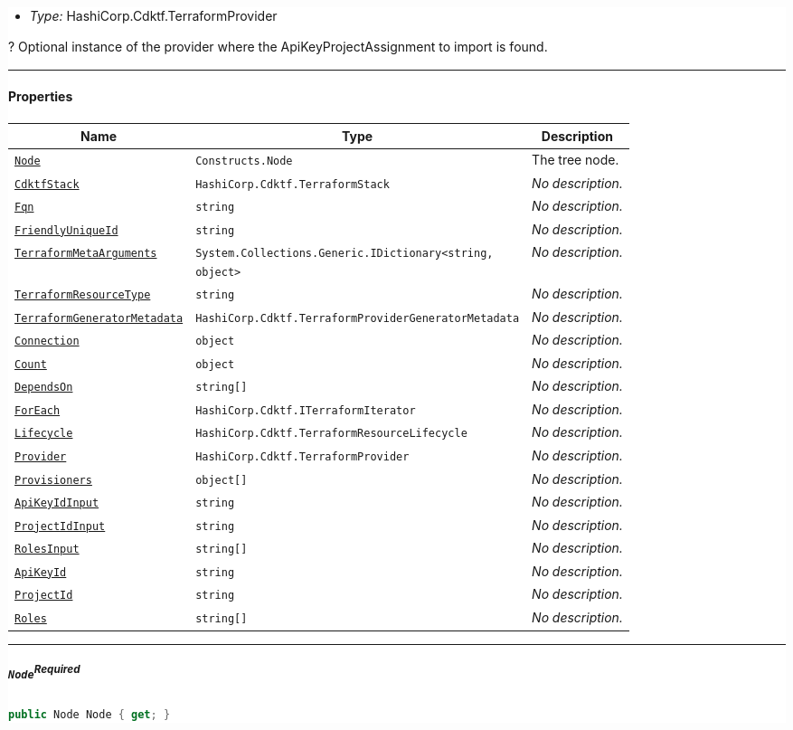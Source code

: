 - *Type:* HashiCorp.Cdktf.TerraformProvider

? Optional instance of the provider where the ApiKeyProjectAssignment to import is found.

---

#### Properties <a name="Properties" id="Properties"></a>

| **Name** | **Type** | **Description** |
| --- | --- | --- |
| <code><a href="#@cdktf/provider-mongodbatlas.apiKeyProjectAssignment.ApiKeyProjectAssignment.property.node">Node</a></code> | <code>Constructs.Node</code> | The tree node. |
| <code><a href="#@cdktf/provider-mongodbatlas.apiKeyProjectAssignment.ApiKeyProjectAssignment.property.cdktfStack">CdktfStack</a></code> | <code>HashiCorp.Cdktf.TerraformStack</code> | *No description.* |
| <code><a href="#@cdktf/provider-mongodbatlas.apiKeyProjectAssignment.ApiKeyProjectAssignment.property.fqn">Fqn</a></code> | <code>string</code> | *No description.* |
| <code><a href="#@cdktf/provider-mongodbatlas.apiKeyProjectAssignment.ApiKeyProjectAssignment.property.friendlyUniqueId">FriendlyUniqueId</a></code> | <code>string</code> | *No description.* |
| <code><a href="#@cdktf/provider-mongodbatlas.apiKeyProjectAssignment.ApiKeyProjectAssignment.property.terraformMetaArguments">TerraformMetaArguments</a></code> | <code>System.Collections.Generic.IDictionary<string, object></code> | *No description.* |
| <code><a href="#@cdktf/provider-mongodbatlas.apiKeyProjectAssignment.ApiKeyProjectAssignment.property.terraformResourceType">TerraformResourceType</a></code> | <code>string</code> | *No description.* |
| <code><a href="#@cdktf/provider-mongodbatlas.apiKeyProjectAssignment.ApiKeyProjectAssignment.property.terraformGeneratorMetadata">TerraformGeneratorMetadata</a></code> | <code>HashiCorp.Cdktf.TerraformProviderGeneratorMetadata</code> | *No description.* |
| <code><a href="#@cdktf/provider-mongodbatlas.apiKeyProjectAssignment.ApiKeyProjectAssignment.property.connection">Connection</a></code> | <code>object</code> | *No description.* |
| <code><a href="#@cdktf/provider-mongodbatlas.apiKeyProjectAssignment.ApiKeyProjectAssignment.property.count">Count</a></code> | <code>object</code> | *No description.* |
| <code><a href="#@cdktf/provider-mongodbatlas.apiKeyProjectAssignment.ApiKeyProjectAssignment.property.dependsOn">DependsOn</a></code> | <code>string[]</code> | *No description.* |
| <code><a href="#@cdktf/provider-mongodbatlas.apiKeyProjectAssignment.ApiKeyProjectAssignment.property.forEach">ForEach</a></code> | <code>HashiCorp.Cdktf.ITerraformIterator</code> | *No description.* |
| <code><a href="#@cdktf/provider-mongodbatlas.apiKeyProjectAssignment.ApiKeyProjectAssignment.property.lifecycle">Lifecycle</a></code> | <code>HashiCorp.Cdktf.TerraformResourceLifecycle</code> | *No description.* |
| <code><a href="#@cdktf/provider-mongodbatlas.apiKeyProjectAssignment.ApiKeyProjectAssignment.property.provider">Provider</a></code> | <code>HashiCorp.Cdktf.TerraformProvider</code> | *No description.* |
| <code><a href="#@cdktf/provider-mongodbatlas.apiKeyProjectAssignment.ApiKeyProjectAssignment.property.provisioners">Provisioners</a></code> | <code>object[]</code> | *No description.* |
| <code><a href="#@cdktf/provider-mongodbatlas.apiKeyProjectAssignment.ApiKeyProjectAssignment.property.apiKeyIdInput">ApiKeyIdInput</a></code> | <code>string</code> | *No description.* |
| <code><a href="#@cdktf/provider-mongodbatlas.apiKeyProjectAssignment.ApiKeyProjectAssignment.property.projectIdInput">ProjectIdInput</a></code> | <code>string</code> | *No description.* |
| <code><a href="#@cdktf/provider-mongodbatlas.apiKeyProjectAssignment.ApiKeyProjectAssignment.property.rolesInput">RolesInput</a></code> | <code>string[]</code> | *No description.* |
| <code><a href="#@cdktf/provider-mongodbatlas.apiKeyProjectAssignment.ApiKeyProjectAssignment.property.apiKeyId">ApiKeyId</a></code> | <code>string</code> | *No description.* |
| <code><a href="#@cdktf/provider-mongodbatlas.apiKeyProjectAssignment.ApiKeyProjectAssignment.property.projectId">ProjectId</a></code> | <code>string</code> | *No description.* |
| <code><a href="#@cdktf/provider-mongodbatlas.apiKeyProjectAssignment.ApiKeyProjectAssignment.property.roles">Roles</a></code> | <code>string[]</code> | *No description.* |

---

##### `Node`<sup>Required</sup> <a name="Node" id="@cdktf/provider-mongodbatlas.apiKeyProjectAssignment.ApiKeyProjectAssignment.property.node"></a>

```csharp
public Node Node { get; }
```
